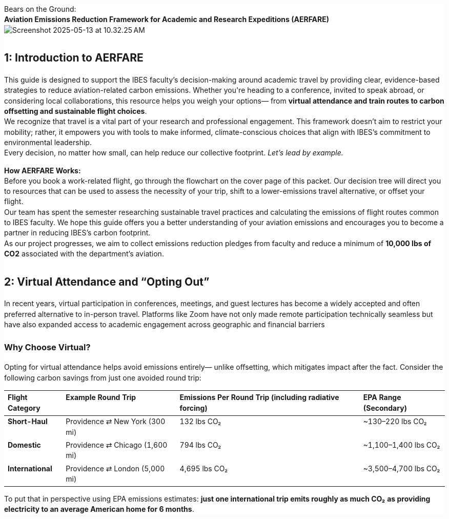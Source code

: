 Bears on the Ground:   
**Aviation Emissions Reduction Framework for Academic and Research Expeditions (AERFARE)**
![Screenshot 2025-05-13 at 10.32.25 AM](https://hackmd.io/_uploads/SJ5-O0lble.png)


## **1: Introduction to AERFARE**

This guide is designed to support the IBES faculty’s decision-making around academic travel by providing clear, evidence-based strategies to reduce aviation-related carbon emissions. Whether you're heading to a conference, invited to speak abroad, or considering local collaborations, this resource helps you weigh your options— from **virtual attendance and train routes to carbon offsetting and sustainable flight choices**.  
We recognize that travel is a vital part of your research and professional engagement. This framework doesn’t aim to restrict your mobility; rather, it empowers you with tools to make informed, climate-conscious choices that align with IBES’s commitment to environmental leadership.  
Every decision, no matter how small, can help reduce our collective footprint. *Let’s lead by example.*

**How AERFARE Works:**  
Before you book a work-related flight, go through the flowchart on the cover page of this packet. Our decision tree will direct you to resources that can be used to assess the necessity of your trip, shift to a lower-emissions travel alternative, or offset your flight.  
Our team has spent the semester researching sustainable travel practices and calculating the emissions of flight routes common to IBES faculty. We hope this guide offers you a better understanding of your aviation emissions and encourages you to become a partner in reducing IBES’s carbon footprint.  
As our project progresses, we aim to collect emissions reduction pledges from faculty and reduce a minimum of **10,000 lbs of CO2** associated with the department’s aviation.

## 

## **2: Virtual Attendance and “Opting Out”**

In recent years, virtual participation in conferences, meetings, and guest lectures has become a widely accepted and often preferred alternative to in-person travel. Platforms like Zoom have not only made remote participation technically seamless but have also expanded access to academic engagement across geographic and financial barriers

### **Why Choose Virtual?**

Opting for virtual attendance helps avoid emissions entirely— unlike offsetting, which mitigates impact after the fact. Consider the following carbon savings from just one avoided round trip:

| Flight Category | Example Round Trip | Emissions Per Round Trip (including radiative forcing) | EPA Range (Secondary) |
| :---- | :---- | :---- | :---- |
| **Short-Haul** | Providence ⇄ New York (300 mi) | 132 lbs CO₂ | \~130–220 lbs CO₂ |
| **Domestic** | Providence ⇄ Chicago (1,600 mi) | 794 lbs CO₂ | \~1,100–1,400 lbs CO₂ |
| **International** | Providence ⇄ London (5,000 mi) | 4,695 lbs CO₂ | \~3,500–4,700 lbs CO₂ |

To put that in perspective using EPA emissions estimates: **just one international trip emits roughly as much CO₂** **as providing electricity to an average American home for 6 months**.
